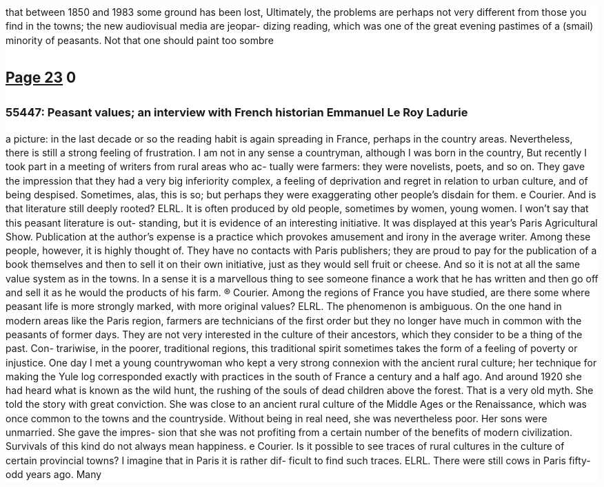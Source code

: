 that between 1850 and 1983 some ground has been lost, 
Ultimately, the problems are perhaps not very different from 
those you find in the towns; the new audiovisual media are jeopar- 
dizing reading, which was one of the great evening pastimes of a 
(smail) minority of peasants. Not that one should paint too sombre

## [Page 23](https://demo.humlab.umu.se/courier/074693engo.pdf#page=23) 0

### 55447: Peasant values; an interview with French historian Emmanuel Le Roy Ladurie

a picture: in the last decade or so the reading habit is again 
spreading in France, perhaps in the country areas. 
Nevertheless, there is still a strong feeling of frustration. I am not 
in any sense a countryman, although I was born in the country, But 
recently I took part in a meeting of writers from rural areas who ac- 
tually were farmers: they were novelists, poets, and so on. They 
gave the impression that they had a very big inferiority complex, a 
feeling of deprivation and regret in relation to urban culture, and 
of being despised. Sometimes, alas, this is so; but perhaps they were 
exaggerating other people’s disdain for them. 
e Courier. And is that literature still deeply rooted? 
ELRL. It is often produced by old people, sometimes by women, 
young women. I won’t say that this peasant literature is out- 
standing, but it is evidence of an interesting initiative. It was 
displayed at this year’s Paris Agricultural Show. Publication at the 
author’s expense is a practice which provokes amusement and irony 
in the average writer. Among these people, however, it is highly 
thought of. They have no contacts with Paris publishers; they are 
proud to pay for the publication of a book themselves and then to 
sell it on their own initiative, just as they would sell fruit or cheese. 
And so it is not at all the same value system as in the towns. In a 
sense it is a marvellous thing to see someone finance a work that he 
has written and then go off and sell it as he would the products of 
his farm. 
® Courier. Among the regions of France you have studied, are there 
some where peasant life is more strongly marked, with more 
original values? 
ELRL. The phenomenon is ambiguous. On the one hand in modern 
areas like the Paris region, farmers are technicians of the first order 
but they no longer have much in common with the peasants of 
former days. They are not very interested in the culture of their 
ancestors, which they consider to be a thing of the past. Con- 
trariwise, in the poorer, traditional regions, this traditional spirit 
sometimes takes the form of a feeling of poverty or injustice. One 
day I met a young countrywoman who kept a very strong connexion 
with the ancient rural culture; her technique for making the Yule 
log corresponded exactly with practices in the south of France a 
century and a half ago. And around 1920 she had heard what is 
known as the wild hunt, the rushing of the souls of dead children 
above the forest. That is a very old myth. She told the story with 
great conviction. She was close to an ancient rural culture of the 
Middle Ages or the Renaissance, which was once common to the 
towns and the countryside. Without being in real need, she was 
nevertheless poor. Her sons were unmarried. She gave the impres- 
sion that she was not profiting from a certain number of the 
benefits of modern civilization. Survivals of this kind do not always 
mean happiness. 
e Courier. Is it possible to see traces of rural cultures in the culture 
of certain provincial towns? I imagine that in Paris it is rather dif- 
ficult to find such traces. 
ELRL. There were still cows in Paris fifty-odd years ago. Many 